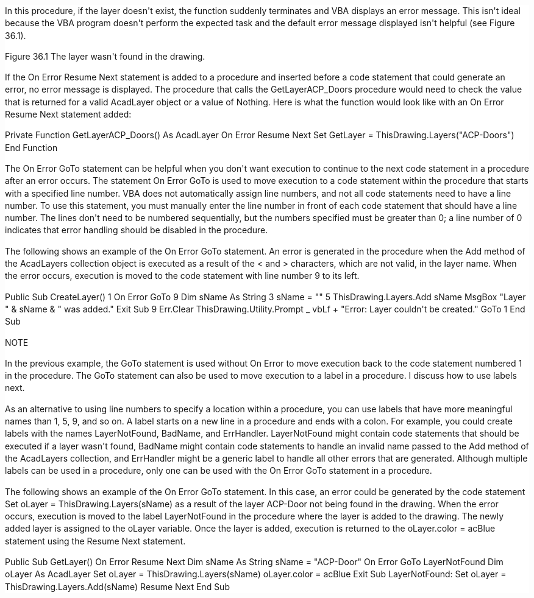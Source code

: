 In this procedure, if the layer doesn't exist, the function suddenly terminates and VBA displays an error message. This isn't ideal because the VBA program doesn't perform the expected task and the default error message displayed isn't helpful (see Figure 36.1).

Figure 36.1 The layer wasn't found in the drawing.

If the On Error Resume Next statement is added to a procedure and inserted before a code statement that could generate an error, no error message is displayed. The procedure that calls the GetLayerACP_Doors procedure would need to check the value that is returned for a valid AcadLayer object or a value of Nothing. Here is what the function would look like with an On Error Resume Next statement added:

Private Function GetLayerACP_Doors() As AcadLayer On Error Resume Next Set GetLayer = ThisDrawing.Layers("ACP-Doors") End Function

The On Error GoTo <Line Number or Label> statement can be helpful when you don't want execution to continue to the next code statement in a procedure after an error occurs. The statement On Error GoTo <Line Number> is used to move execution to a code statement within the procedure that starts with a specified line number. VBA does not automatically assign line numbers, and not all code statements need to have a line number. To use this statement, you must manually enter the line number in front of each code statement that should have a line number. The lines don't need to be numbered sequentially, but the numbers specified must be greater than 0; a line number of 0 indicates that error handling should be disabled in the procedure.

The following shows an example of the On Error GoTo <Line Number> statement. An error is generated in the procedure when the Add method of the AcadLayers collection object is executed as a result of the < and > characters, which are not valid, in the layer name. When the error occurs, execution is moved to the code statement with line number 9 to its left.

Public Sub CreateLayer() 1 On Error GoTo 9 Dim sName As String 3 sName = "<Bad Name>" 5 ThisDrawing.Layers.Add sName MsgBox "Layer " & sName & " was added." Exit Sub 9 Err.Clear ThisDrawing.Utility.Prompt _ vbLf + "Error: Layer couldn't be created." GoTo 1 End Sub

NOTE

In the previous example, the GoTo statement is used without On Error to move execution back to the code statement numbered 1 in the procedure. The GoTo statement can also be used to move execution to a label in a procedure. I discuss how to use labels next.

As an alternative to using line numbers to specify a location within a procedure, you can use labels that have more meaningful names than 1, 5, 9, and so on. A label starts on a new line in a procedure and ends with a colon. For example, you could create labels with the names LayerNotFound, BadName, and ErrHandler. LayerNotFound might contain code statements that should be executed if a layer wasn't found, BadName might contain code statements to handle an invalid name passed to the Add method of the AcadLayers collection, and ErrHandler might be a generic label to handle all other errors that are generated. Although multiple labels can be used in a procedure, only one can be used with the On Error GoTo <Label> statement in a procedure.

The following shows an example of the On Error GoTo <Label> statement. In this case, an error could be generated by the code statement Set oLayer = ThisDrawing.Layers(sName) as a result of the layer ACP-Door not being found in the drawing. When the error occurs, execution is moved to the label LayerNotFound in the procedure where the layer is added to the drawing. The newly added layer is assigned to the oLayer variable. Once the layer is added, execution is returned to the oLayer.color = acBlue statement using the Resume Next statement.

Public Sub GetLayer() On Error Resume Next Dim sName As String sName = "ACP-Door" On Error GoTo LayerNotFound Dim oLayer As AcadLayer Set oLayer = ThisDrawing.Layers(sName) oLayer.color = acBlue Exit Sub LayerNotFound: Set oLayer = ThisDrawing.Layers.Add(sName) Resume Next End Sub
